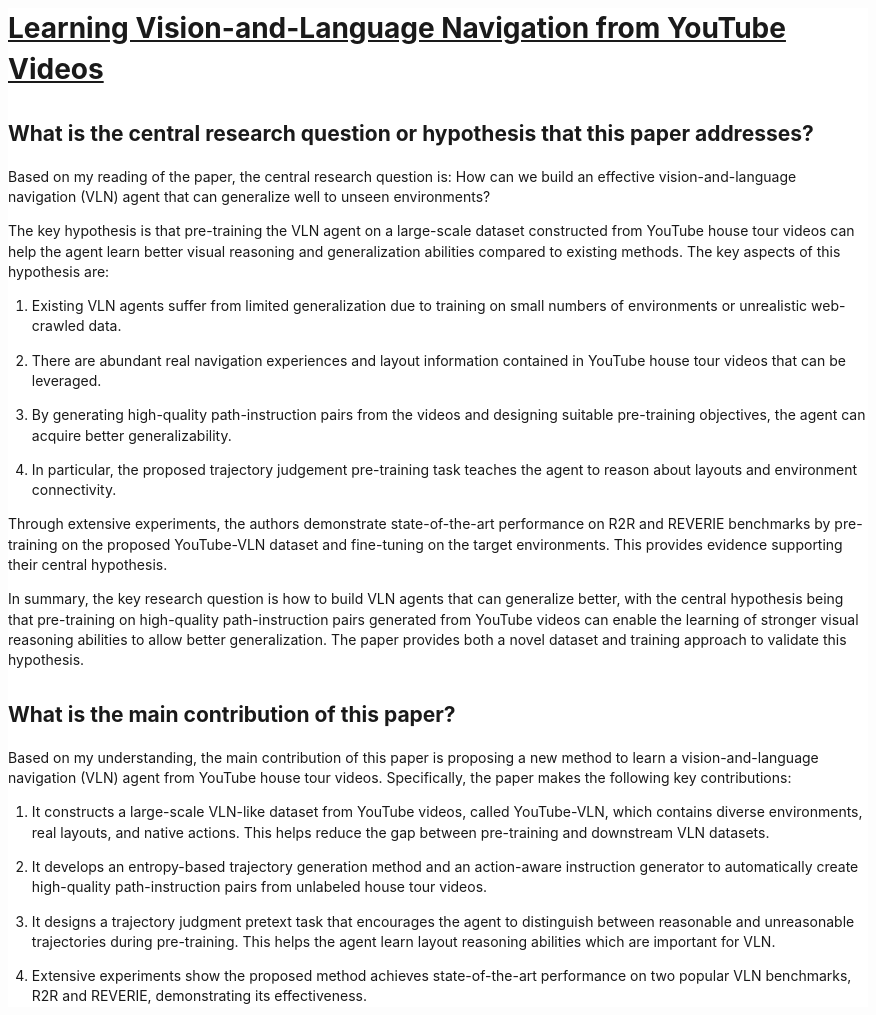 # [Learning Vision-and-Language Navigation from YouTube Videos](https://arxiv.org/abs/2307.11984)

## What is the central research question or hypothesis that this paper addresses?

 Based on my reading of the paper, the central research question is: How can we build an effective vision-and-language navigation (VLN) agent that can generalize well to unseen environments? 

The key hypothesis is that pre-training the VLN agent on a large-scale dataset constructed from YouTube house tour videos can help the agent learn better visual reasoning and generalization abilities compared to existing methods. The key aspects of this hypothesis are:

1. Existing VLN agents suffer from limited generalization due to training on small numbers of environments or unrealistic web-crawled data. 

2. There are abundant real navigation experiences and layout information contained in YouTube house tour videos that can be leveraged.

3. By generating high-quality path-instruction pairs from the videos and designing suitable pre-training objectives, the agent can acquire better generalizability.

4. In particular, the proposed trajectory judgement pre-training task teaches the agent to reason about layouts and environment connectivity.

Through extensive experiments, the authors demonstrate state-of-the-art performance on R2R and REVERIE benchmarks by pre-training on the proposed YouTube-VLN dataset and fine-tuning on the target environments. This provides evidence supporting their central hypothesis.

In summary, the key research question is how to build VLN agents that can generalize better, with the central hypothesis being that pre-training on high-quality path-instruction pairs generated from YouTube videos can enable the learning of stronger visual reasoning abilities to allow better generalization. The paper provides both a novel dataset and training approach to validate this hypothesis.


## What is the main contribution of this paper?

 Based on my understanding, the main contribution of this paper is proposing a new method to learn a vision-and-language navigation (VLN) agent from YouTube house tour videos. Specifically, the paper makes the following key contributions:

1. It constructs a large-scale VLN-like dataset from YouTube videos, called YouTube-VLN, which contains diverse environments, real layouts, and native actions. This helps reduce the gap between pre-training and downstream VLN datasets.

2. It develops an entropy-based trajectory generation method and an action-aware instruction generator to automatically create high-quality path-instruction pairs from unlabeled house tour videos.

3. It designs a trajectory judgment pretext task that encourages the agent to distinguish between reasonable and unreasonable trajectories during pre-training. This helps the agent learn layout reasoning abilities which are important for VLN. 

4. Extensive experiments show the proposed method achieves state-of-the-art performance on two popular VLN benchmarks, R2R and REVERIE, demonstrating its effectiveness.
